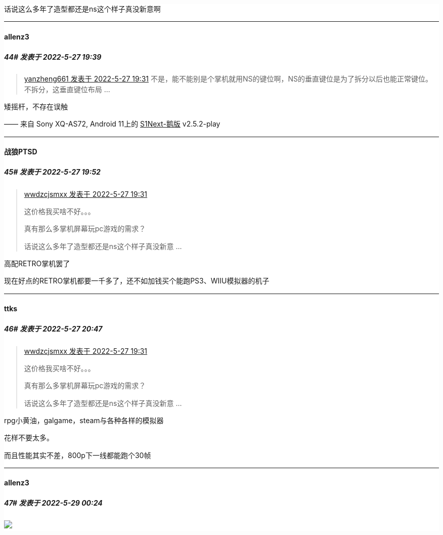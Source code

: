 话说这么多年了造型都还是ns这个样子真没新意啊

*****

####  allenz3  
##### 44#       发表于 2022-5-27 19:39

<blockquote><a href="httphttps://bbs.saraba1st.com/2b/forum.php?mod=redirect&amp;goto=findpost&amp;pid=56018252&amp;ptid=2071519" target="_blank">yanzheng661 发表于 2022-5-27 19:31</a>
不是，能不能别是个掌机就用NS的键位啊，NS的垂直键位是为了拆分以后也能正常键位。不拆分，这垂直键位布局 ...</blockquote>
矮摇杆，不存在误触

—— 来自 Sony XQ-AS72, Android 11上的 [S1Next-鹅版](https://github.com/ykrank/S1-Next/releases) v2.5.2-play

*****

####  战狼PTSD  
##### 45#       发表于 2022-5-27 19:52

<blockquote><a href="httphttps://bbs.saraba1st.com/2b/forum.php?mod=redirect&amp;goto=findpost&amp;pid=56018255&amp;ptid=2071519" target="_blank">wwdzcjsmxx 发表于 2022-5-27 19:31</a>

这价格我买啥不好。。。

真有那么多掌机屏幕玩pc游戏的需求？

话说这么多年了造型都还是ns这个样子真没新意 ...</blockquote>
高配RETRO掌机罢了

现在好点的RETRO掌机都要一千多了，还不如加钱买个能跑PS3、WIIU模拟器的机子

*****

####  ttks  
##### 46#       发表于 2022-5-27 20:47

<blockquote><a href="httphttps://bbs.saraba1st.com/2b/forum.php?mod=redirect&amp;goto=findpost&amp;pid=56018255&amp;ptid=2071519" target="_blank">wwdzcjsmxx 发表于 2022-5-27 19:31</a>

这价格我买啥不好。。。

真有那么多掌机屏幕玩pc游戏的需求？

话说这么多年了造型都还是ns这个样子真没新意 ...</blockquote>
rpg小黄油，galgame，steam与各种各样的模拟器

花样不要太多。

而且性能其实不差，800p下一线都能跑个30帧

*****

####  allenz3  
##### 47#       发表于 2022-5-29 00:24

<img src="https://img.saraba1st.com/forum/202205/29/002439pxxf8fl8n6p3pa8u.jpg" referrerpolicy="no-referrer">
